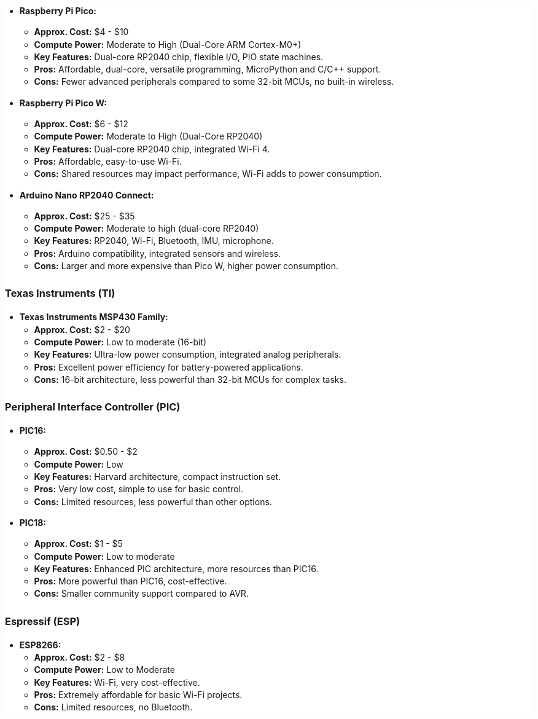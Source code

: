 * **Raspberry Pi Pico:**
    * **Approx. Cost:** $4 - $10
    * **Compute Power:** Moderate to High (Dual-Core ARM Cortex-M0+)
    * **Key Features:** Dual-core RP2040 chip, flexible I/O, PIO state machines.
    * **Pros:** Affordable, dual-core, versatile programming, MicroPython and C/C++ support.
    * **Cons:** Fewer advanced peripherals compared to some 32-bit MCUs, no built-in wireless.

* **Raspberry Pi Pico W:**
    * **Approx. Cost:** $6 - $12
    * **Compute Power:** Moderate to High (Dual-Core RP2040)
    * **Key Features:**  Dual-core RP2040 chip, integrated Wi-Fi 4.
    * **Pros:** Affordable, easy-to-use Wi-Fi.
    * **Cons:** Shared resources may impact performance, Wi-Fi adds to power consumption.

* **Arduino Nano RP2040 Connect:** 
    * **Approx. Cost:** $25 - $35
    * **Compute Power:** Moderate to high (dual-core RP2040)
    * **Key Features:** RP2040, Wi-Fi, Bluetooth, IMU, microphone.
    * **Pros:** Arduino compatibility, integrated sensors and wireless.
    * **Cons:** Larger and more expensive than Pico W, higher power consumption.

### Texas Instruments (TI)

* **Texas Instruments MSP430 Family:**
    * **Approx. Cost:** $2 - $20
    * **Compute Power:** Low to moderate (16-bit)
    * **Key Features:** Ultra-low power consumption, integrated analog peripherals.
    * **Pros:** Excellent power efficiency for battery-powered applications.
    * **Cons:** 16-bit architecture, less powerful than 32-bit MCUs for complex tasks.

### Peripheral Interface Controller (PIC)

* **PIC16:**
    * **Approx. Cost:** $0.50 - $2
    * **Compute Power:** Low
    * **Key Features:** Harvard architecture, compact instruction set.
    * **Pros:** Very low cost, simple to use for basic control.
    * **Cons:** Limited resources, less powerful than other options.

* **PIC18:**
    * **Approx. Cost:** $1 - $5
    * **Compute Power:** Low to moderate
    * **Key Features:** Enhanced PIC architecture, more resources than PIC16.
    * **Pros:** More powerful than PIC16, cost-effective.
    * **Cons:** Smaller community support compared to AVR.


### Espressif (ESP)

* **ESP8266:**
    * **Approx. Cost:** $2 - $8
    * **Compute Power:** Low to Moderate
    * **Key Features:** Wi-Fi, very cost-effective.
    * **Pros:** Extremely affordable for basic Wi-Fi projects.
    * **Cons:** Limited resources, no Bluetooth.
